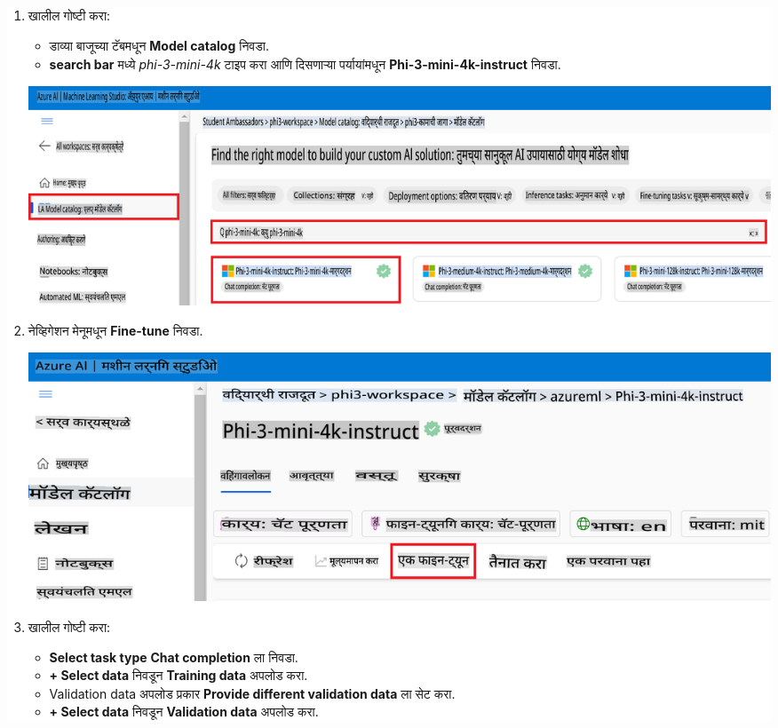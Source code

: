 1. खालील गोष्टी करा:

    - डाव्या बाजूच्या टॅबमधून **Model catalog** निवडा.
    - **search bar** मध्ये *phi-3-mini-4k* टाइप करा आणि दिसणाऱ्या पर्यायांमधून **Phi-3-mini-4k-instruct** निवडा.

    ![phi-3-mini-4k टाइप करा.](../../../../../../translated_images/06-05-type-phi-3-mini-4k.808fa02bdce5b9cda91e19a5fa9ff254697575293245ea49263f860354032e66.mr.png)

1. नेव्हिगेशन मेनूमधून **Fine-tune** निवडा.

    ![Fine tune निवडा.](../../../../../../translated_images/06-06-select-fine-tune.bcb1fd63ead2da12219c0615d35cef2c9ce18d3c8467ef604d755accba87a063.mr.png)

1. खालील गोष्टी करा:

    - **Select task type** **Chat completion** ला निवडा.
    - **+ Select data** निवडून **Training data** अपलोड करा.
    - Validation data अपलोड प्रकार **Provide different validation data** ला सेट करा.
    - **+ Select data** निवडून **Validation data** अपलोड करा.
